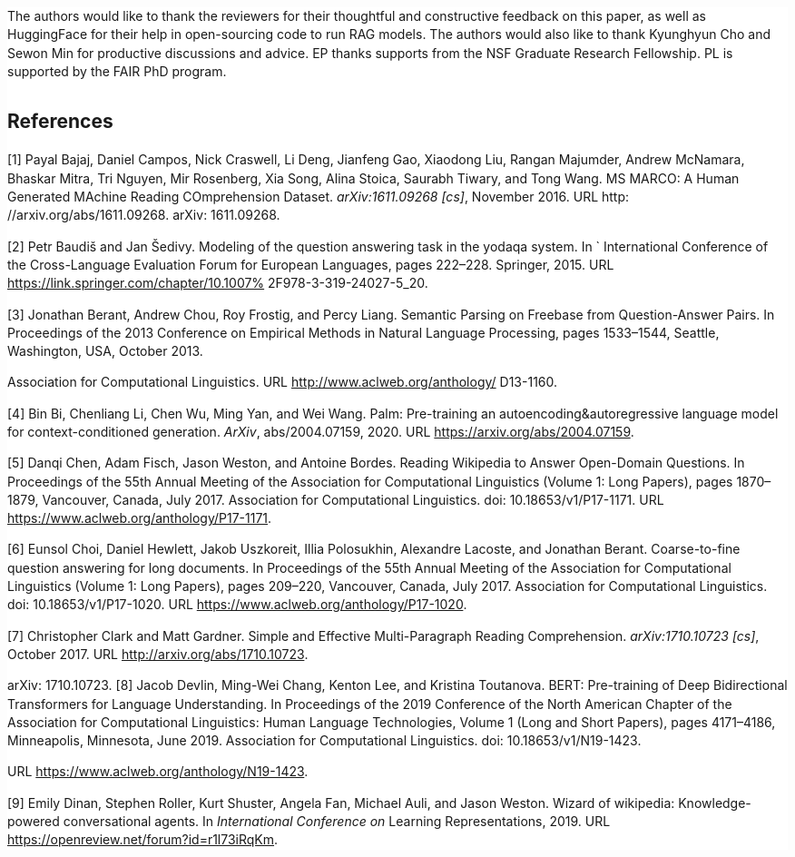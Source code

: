The authors would like to thank the reviewers for their thoughtful and constructive feedback on this paper, as well as HuggingFace for their help in open-sourcing code to run RAG models. The authors would also like to thank Kyunghyun Cho and Sewon Min for productive discussions and advice. EP
thanks supports from the NSF Graduate Research Fellowship. PL is supported by the FAIR PhD
program.

## References

[1] Payal Bajaj, Daniel Campos, Nick Craswell, Li Deng, Jianfeng Gao, Xiaodong Liu, Rangan Majumder, Andrew McNamara, Bhaskar Mitra, Tri Nguyen, Mir Rosenberg, Xia Song, Alina Stoica, Saurabh Tiwary, and Tong Wang. MS MARCO: A Human Generated MAchine Reading COmprehension Dataset. *arXiv:1611.09268 [cs]*, November 2016. URL http:
//arxiv.org/abs/1611.09268. arXiv: 1611.09268.

[2] Petr Baudiš and Jan Šedivy. Modeling of the question answering task in the yodaqa system. In `
International Conference of the Cross-Language Evaluation Forum for European Languages, pages 222–228. Springer, 2015. URL https://link.springer.com/chapter/10.1007%
2F978-3-319-24027-5_20.

[3] Jonathan Berant, Andrew Chou, Roy Frostig, and Percy Liang. Semantic Parsing on Freebase from Question-Answer Pairs. In Proceedings of the 2013 Conference on Empirical Methods in Natural Language Processing, pages 1533–1544, Seattle, Washington, USA, October 2013.

Association for Computational Linguistics. URL http://www.aclweb.org/anthology/
D13-1160.

[4] Bin Bi, Chenliang Li, Chen Wu, Ming Yan, and Wei Wang. Palm: Pre-training an autoencoding&autoregressive language model for context-conditioned generation. *ArXiv*, abs/2004.07159, 2020. URL https://arxiv.org/abs/2004.07159.

[5] Danqi Chen, Adam Fisch, Jason Weston, and Antoine Bordes. Reading Wikipedia to Answer Open-Domain Questions. In Proceedings of the 55th Annual Meeting of the Association for Computational Linguistics (Volume 1: Long Papers), pages 1870–1879, Vancouver, Canada, July 2017. Association for Computational Linguistics. doi: 10.18653/v1/P17-1171. URL
https://www.aclweb.org/anthology/P17-1171.

[6] Eunsol Choi, Daniel Hewlett, Jakob Uszkoreit, Illia Polosukhin, Alexandre Lacoste, and Jonathan Berant. Coarse-to-fine question answering for long documents. In Proceedings of the 55th Annual Meeting of the Association for Computational Linguistics (Volume 1: Long Papers),
pages 209–220, Vancouver, Canada, July 2017. Association for Computational Linguistics. doi:
10.18653/v1/P17-1020. URL https://www.aclweb.org/anthology/P17-1020.

[7] Christopher Clark and Matt Gardner. Simple and Effective Multi-Paragraph Reading Comprehension. *arXiv:1710.10723 [cs]*, October 2017. URL http://arxiv.org/abs/1710.10723.

arXiv: 1710.10723.
[8] Jacob Devlin, Ming-Wei Chang, Kenton Lee, and Kristina Toutanova. BERT: Pre-training of Deep Bidirectional Transformers for Language Understanding. In Proceedings of the 2019 Conference of the North American Chapter of the Association for Computational Linguistics: Human Language Technologies, Volume 1 (Long and Short Papers), pages 4171–4186, Minneapolis, Minnesota, June 2019. Association for Computational Linguistics. doi: 10.18653/v1/N19-1423.

URL https://www.aclweb.org/anthology/N19-1423.

[9] Emily Dinan, Stephen Roller, Kurt Shuster, Angela Fan, Michael Auli, and Jason Weston. Wizard of wikipedia: Knowledge-powered conversational agents. In *International Conference on* Learning Representations, 2019. URL https://openreview.net/forum?id=r1l73iRqKm.
